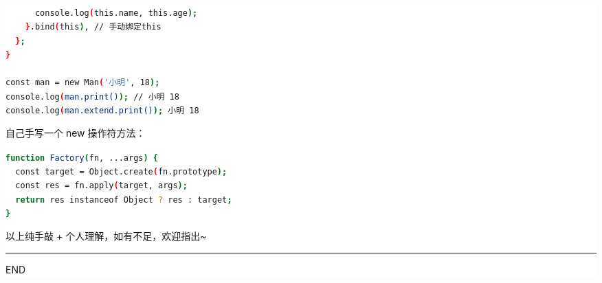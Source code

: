 ```bash
      console.log(this.name, this.age);
    }.bind(this), // 手动绑定this
  };
}

const man = new Man('小明', 18);
console.log(man.print()); // 小明 18
console.log(man.extend.print()); 小明 18
```

自己手写一个 new 操作符方法：

```bash
function Factory(fn, ...args) {
  const target = Object.create(fn.prototype);
  const res = fn.apply(target, args);
  return res instanceof Object ? res : target;
}
```

以上纯手敲 + 个人理解，如有不足，欢迎指出~

---

END
